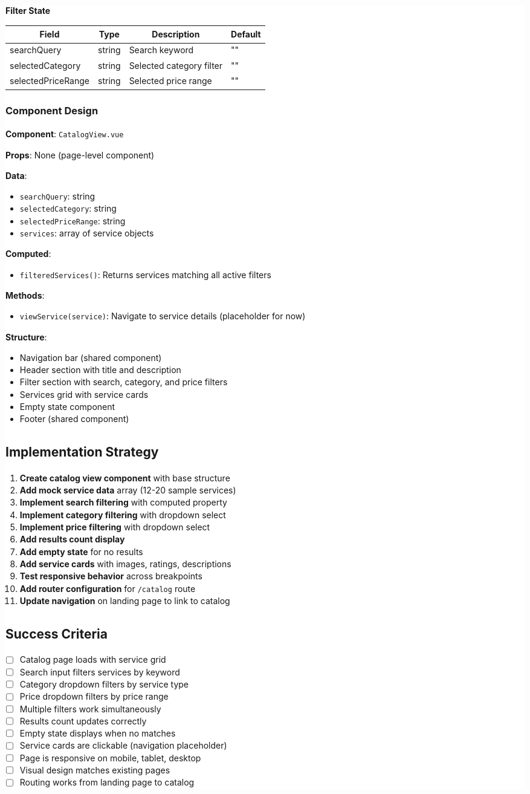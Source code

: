 **Filter State**

| Field | Type | Description | Default |
|-------|------|-------------|---------|
| searchQuery | string | Search keyword | "" |
| selectedCategory | string | Selected category filter | "" |
| selectedPriceRange | string | Selected price range | "" |

### Component Design

**Component**: `CatalogView.vue`

**Props**: None (page-level component)

**Data**:
- `searchQuery`: string
- `selectedCategory`: string
- `selectedPriceRange`: string
- `services`: array of service objects

**Computed**:
- `filteredServices()`: Returns services matching all active filters

**Methods**:
- `viewService(service)`: Navigate to service details (placeholder for now)

**Structure**:
- Navigation bar (shared component)
- Header section with title and description
- Filter section with search, category, and price filters
- Services grid with service cards
- Empty state component
- Footer (shared component)

## Implementation Strategy

1. **Create catalog view component** with base structure
2. **Add mock service data** array (12-20 sample services)
3. **Implement search filtering** with computed property
4. **Implement category filtering** with dropdown select
5. **Implement price filtering** with dropdown select
6. **Add results count display**
7. **Add empty state** for no results
8. **Add service cards** with images, ratings, descriptions
9. **Test responsive behavior** across breakpoints
10. **Add router configuration** for `/catalog` route
11. **Update navigation** on landing page to link to catalog

## Success Criteria

- [ ] Catalog page loads with service grid
- [ ] Search input filters services by keyword
- [ ] Category dropdown filters by service type
- [ ] Price dropdown filters by price range
- [ ] Multiple filters work simultaneously
- [ ] Results count updates correctly
- [ ] Empty state displays when no matches
- [ ] Service cards are clickable (navigation placeholder)
- [ ] Page is responsive on mobile, tablet, desktop
- [ ] Visual design matches existing pages
- [ ] Routing works from landing page to catalog
